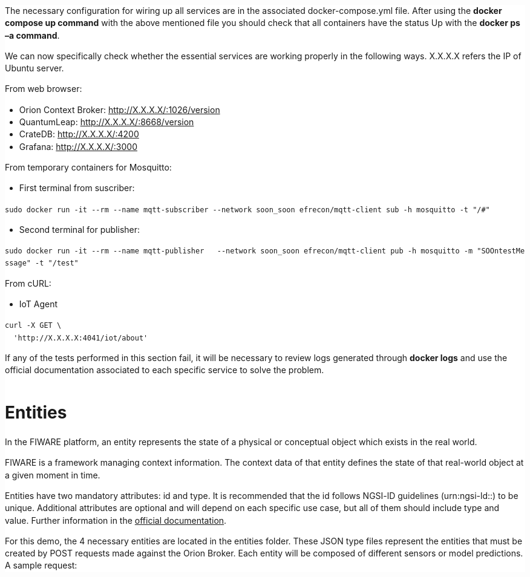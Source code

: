 The necessary configuration for wiring up all services are in the associated docker-compose.yml file. After using the **docker compose up command** with the above mentioned file you should check that all containers have the status Up with the **docker ps –a command**. 

We can now specifically check whether the essential services are working properly in the following ways. X.X.X.X refers the IP of Ubuntu server.

From web browser:

-   Orion Context Broker: http://X.X.X.X/:1026/version
-   QuantumLeap: http://X.X.X.X/:8668/version
-   CrateDB: http://X.X.X.X/:4200
-   Grafana: http://X.X.X.X/:3000

From temporary containers for Mosquitto:

-   First terminal from suscriber: 

```console
sudo docker run -it --rm --name mqtt-subscriber --network soon_soon efrecon/mqtt-client sub -h mosquitto -t "/#"
```

-   Second terminal for publisher: 

```console
sudo docker run -it --rm --name mqtt-publisher   --network soon_soon efrecon/mqtt-client pub -h mosquitto -m "SOOntestMessage" -t "/test"
```

From cURL:

-   IoT Agent

```console
curl -X GET \
  'http://X.X.X.X:4041/iot/about'
```

If any of the tests performed in this section fail, it will be necessary to review logs generated through **docker logs** and use the official documentation associated to each specific service to solve the problem.

# Entities

In the FIWARE platform, an entity represents the state of a physical or conceptual object which exists in the real world. 

FIWARE is a framework managing context information. The context data of that entity defines the state of that real-world object at a given moment in time.

Entities have two mandatory attributes: id and type. It is recommended that the id follows NGSI-lD guidelines (urn:ngsi-ld:<entity-type>:<entity-id>) to be unique. Additional attributes are optional and will depend on each specific use case, but all of them should include type and value. Further information in the [official documentation](https://fiware-orion.readthedocs.io/en/1.4.0/admin/database_model/index.html).

For this demo, the 4 necessary entities are located in the entities folder. These JSON type files represent the entities that must be created by POST requests made against the Orion Broker. Each entity will be composed of different sensors or model predictions. A sample request:
